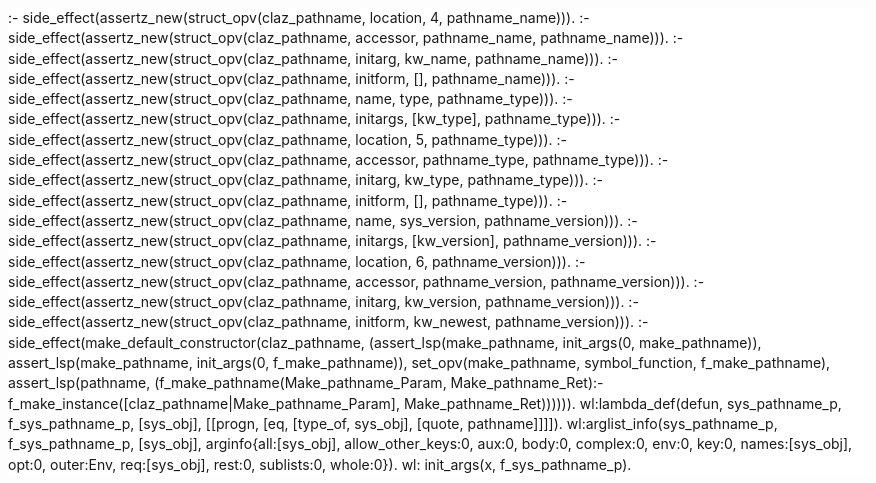 :- side_effect(assertz_new(struct_opv(claz_pathname, location, 4, pathname_name))).
:- side_effect(assertz_new(struct_opv(claz_pathname,
				      accessor,
				      pathname_name,
				      pathname_name))).
:- side_effect(assertz_new(struct_opv(claz_pathname,
				      initarg,
				      kw_name,
				      pathname_name))).
:- side_effect(assertz_new(struct_opv(claz_pathname, initform, [], pathname_name))).
:- side_effect(assertz_new(struct_opv(claz_pathname, name, type, pathname_type))).
:- side_effect(assertz_new(struct_opv(claz_pathname,
				      initargs,
				      [kw_type],
				      pathname_type))).
:- side_effect(assertz_new(struct_opv(claz_pathname, location, 5, pathname_type))).
:- side_effect(assertz_new(struct_opv(claz_pathname,
				      accessor,
				      pathname_type,
				      pathname_type))).
:- side_effect(assertz_new(struct_opv(claz_pathname,
				      initarg,
				      kw_type,
				      pathname_type))).
:- side_effect(assertz_new(struct_opv(claz_pathname, initform, [], pathname_type))).
:- side_effect(assertz_new(struct_opv(claz_pathname,
				      name,
				      sys_version,
				      pathname_version))).
:- side_effect(assertz_new(struct_opv(claz_pathname,
				      initargs,
				      [kw_version],
				      pathname_version))).
:- side_effect(assertz_new(struct_opv(claz_pathname,
				      location,
				      6,
				      pathname_version))).
:- side_effect(assertz_new(struct_opv(claz_pathname,
				      accessor,
				      pathname_version,
				      pathname_version))).
:- side_effect(assertz_new(struct_opv(claz_pathname,
				      initarg,
				      kw_version,
				      pathname_version))).
:- side_effect(assertz_new(struct_opv(claz_pathname,
				      initform,
				      kw_newest,
				      pathname_version))).
:- side_effect(make_default_constructor(claz_pathname,
					(assert_lsp(make_pathname, init_args(0, make_pathname)), assert_lsp(make_pathname, init_args(0, f_make_pathname)), set_opv(make_pathname, symbol_function, f_make_pathname), assert_lsp(pathname,  (f_make_pathname(Make_pathname_Param, Make_pathname_Ret):-f_make_instance([claz_pathname|Make_pathname_Param], Make_pathname_Ret)))))).
wl:lambda_def(defun, sys_pathname_p, f_sys_pathname_p, [sys_obj], [[progn, [eq, [type_of, sys_obj], [quote, pathname]]]]).
wl:arglist_info(sys_pathname_p, f_sys_pathname_p, [sys_obj], arginfo{all:[sys_obj], allow_other_keys:0, aux:0, body:0, complex:0, env:0, key:0, names:[sys_obj], opt:0, outer:Env, req:[sys_obj], rest:0, sublists:0, whole:0}).
wl: init_args(x, f_sys_pathname_p).

